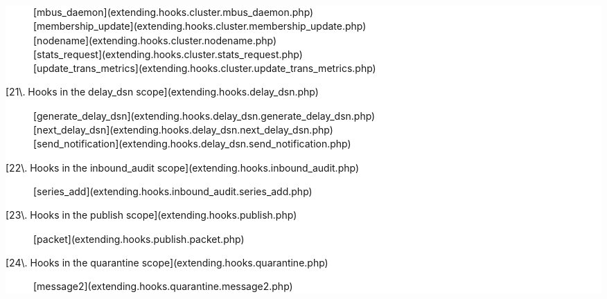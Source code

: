 <dd>

<dl>

<dt>[mbus_daemon](extending.hooks.cluster.mbus_daemon.php)</dt>

<dt>[membership_update](extending.hooks.cluster.membership_update.php)</dt>

<dt>[nodename](extending.hooks.cluster.nodename.php)</dt>

<dt>[stats_request](extending.hooks.cluster.stats_request.php)</dt>

<dt>[update_trans_metrics](extending.hooks.cluster.update_trans_metrics.php)</dt>

</dl>

</dd>

<dt>[21\. Hooks in the delay_dsn scope](extending.hooks.delay_dsn.php)</dt>

<dd>

<dl>

<dt>[generate_delay_dsn](extending.hooks.delay_dsn.generate_delay_dsn.php)</dt>

<dt>[next_delay_dsn](extending.hooks.delay_dsn.next_delay_dsn.php)</dt>

<dt>[send_notification](extending.hooks.delay_dsn.send_notification.php)</dt>

</dl>

</dd>

<dt>[22\. Hooks in the inbound_audit scope](extending.hooks.inbound_audit.php)</dt>

<dd>

<dl>

<dt>[series_add](extending.hooks.inbound_audit.series_add.php)</dt>

</dl>

</dd>

<dt>[23\. Hooks in the publish scope](extending.hooks.publish.php)</dt>

<dd>

<dl>

<dt>[packet](extending.hooks.publish.packet.php)</dt>

</dl>

</dd>

<dt>[24\. Hooks in the quarantine scope](extending.hooks.quarantine.php)</dt>

<dd>

<dl>

<dt>[message2](extending.hooks.quarantine.message2.php)</dt>
